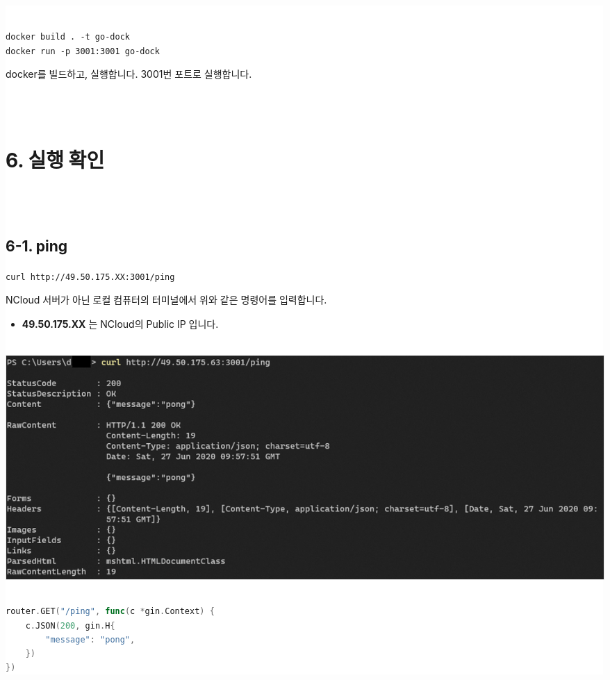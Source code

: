 <br />


``` text
docker build . -t go-dock
docker run -p 3001:3001 go-dock
```

docker를 빌드하고, 실행합니다. 3001번 포트로 실행합니다.

<br />
<br />

# 6. 실행 확인


<br />
<br />

## 6-1. ping


``` text
curl http://49.50.175.XX:3001/ping
```

NCloud 서버가 아닌 로컬 컴퓨터의 터미널에서 위와 같은 명령어를 입력합니다.
* __49.50.175.XX__ 는 NCloud의 Public IP 입니다.


<br />
<img src="https://github.com/KoEonYack/PracticeCoding/blob/master/Article/GO/Docker%EB%A5%BC_%EC%9D%B4%EC%9A%A9%ED%95%9C_GO%EC%95%A0%ED%94%8C%EB%A6%AC%EC%BC%80%EC%9D%B4%EC%85%98_%EB%B0%B0%ED%8F%AC/img/ping.png?raw=true" align="center" style="display: block; margin: 0px auto; display: block; height: auto; border:1px solid #eaeaea; padding: 0px;" width="" >
<br />


``` go
router.GET("/ping", func(c *gin.Context) {
    c.JSON(200, gin.H{
        "message": "pong",
    })
})
```
